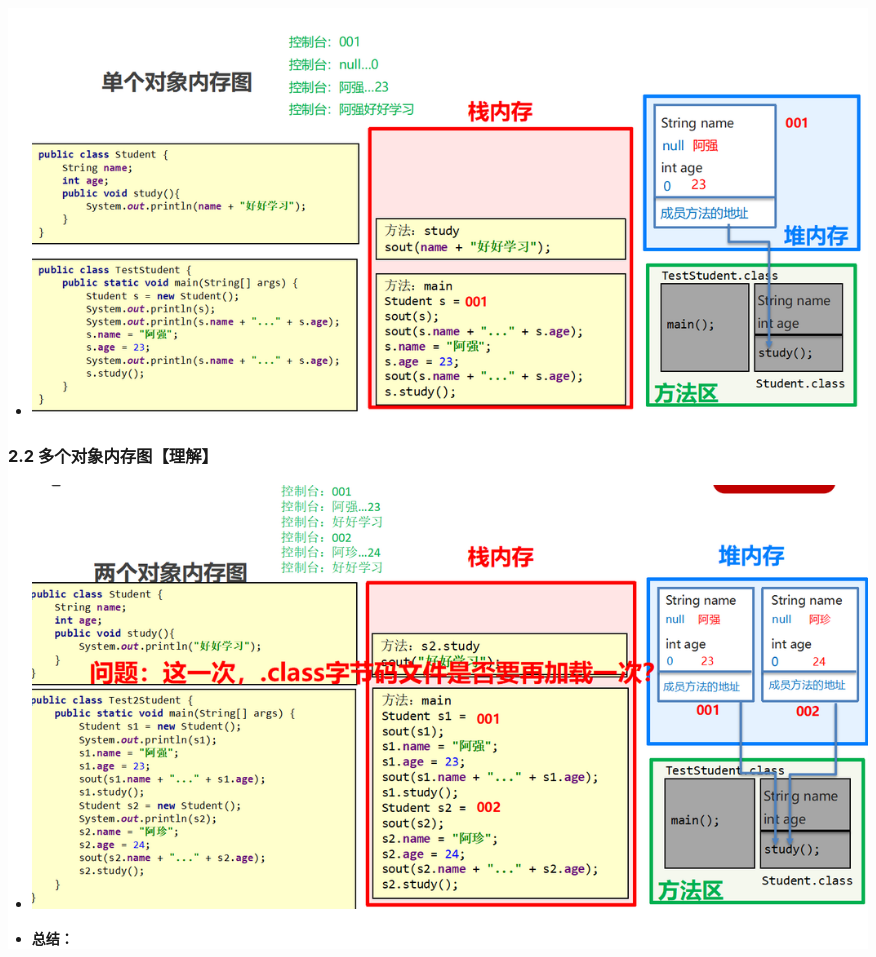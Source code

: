 * ![1590938666222](.\img\1590938666222.png)



### 2.2 多个对象内存图【理解】

* ![1590938693756](.\img\1590938693756.png)

* **总结：**
